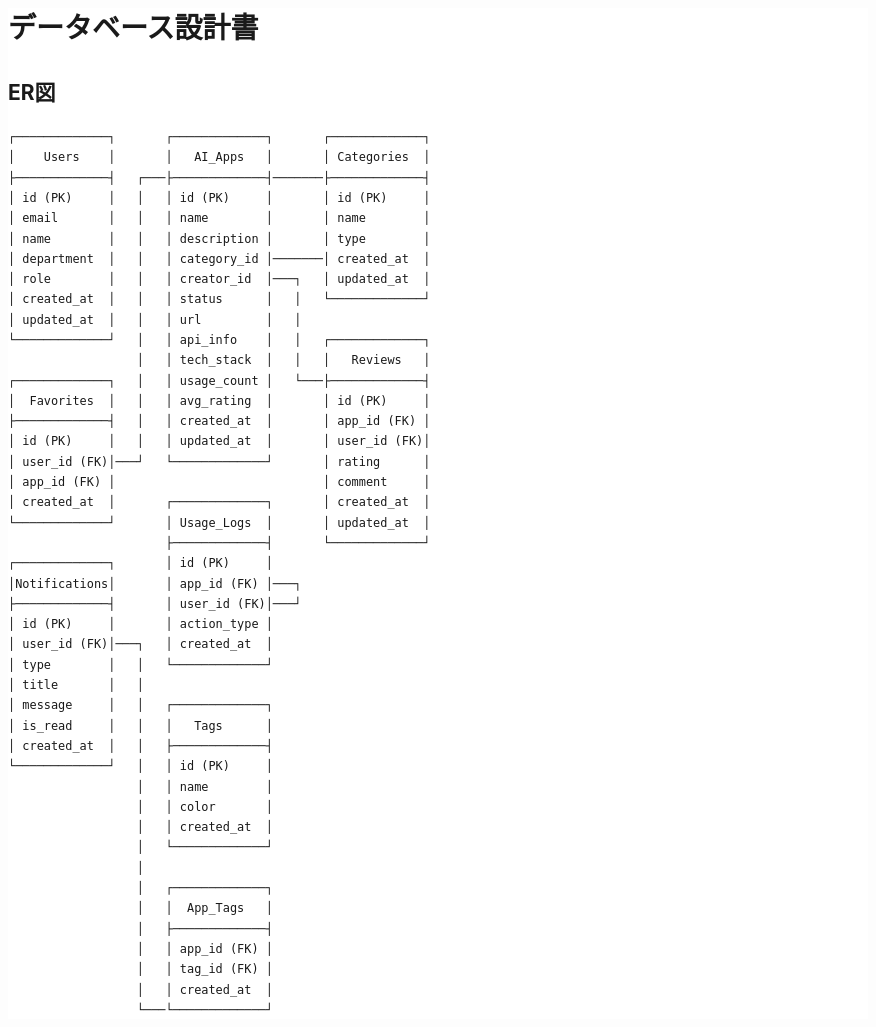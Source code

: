 # データベース設計書

## ER図

```
┌─────────────┐       ┌─────────────┐       ┌─────────────┐
│    Users    │       │   AI_Apps   │       │ Categories  │
├─────────────┤   ┌───├─────────────┤───────├─────────────┤
│ id (PK)     │   │   │ id (PK)     │       │ id (PK)     │
│ email       │   │   │ name        │       │ name        │
│ name        │   │   │ description │       │ type        │
│ department  │   │   │ category_id │───────│ created_at  │
│ role        │   │   │ creator_id  │───┐   │ updated_at  │
│ created_at  │   │   │ status      │   │   └─────────────┘
│ updated_at  │   │   │ url         │   │
└─────────────┘   │   │ api_info    │   │   ┌─────────────┐
                  │   │ tech_stack  │   │   │   Reviews   │
┌─────────────┐   │   │ usage_count │   └───├─────────────┤
│  Favorites  │   │   │ avg_rating  │       │ id (PK)     │
├─────────────┤   │   │ created_at  │       │ app_id (FK) │
│ id (PK)     │   │   │ updated_at  │       │ user_id (FK)│
│ user_id (FK)│───┘   └─────────────┘       │ rating      │
│ app_id (FK) │                             │ comment     │
│ created_at  │       ┌─────────────┐       │ created_at  │
└─────────────┘       │ Usage_Logs  │       │ updated_at  │
                      ├─────────────┤       └─────────────┘
┌─────────────┐       │ id (PK)     │
│Notifications│       │ app_id (FK) │───┐
├─────────────┤       │ user_id (FK)│───┘
│ id (PK)     │       │ action_type │
│ user_id (FK)│───┐   │ created_at  │
│ type        │   │   └─────────────┘
│ title       │   │
│ message     │   │   ┌─────────────┐
│ is_read     │   │   │   Tags      │
│ created_at  │   │   ├─────────────┤
└─────────────┘   │   │ id (PK)     │
                  │   │ name        │
                  │   │ color       │
                  │   │ created_at  │
                  │   └─────────────┘
                  │
                  │   ┌─────────────┐
                  │   │  App_Tags   │
                  │   ├─────────────┤
                  │   │ app_id (FK) │
                  │   │ tag_id (FK) │
                  │   │ created_at  │
                  └───└─────────────┘
```

